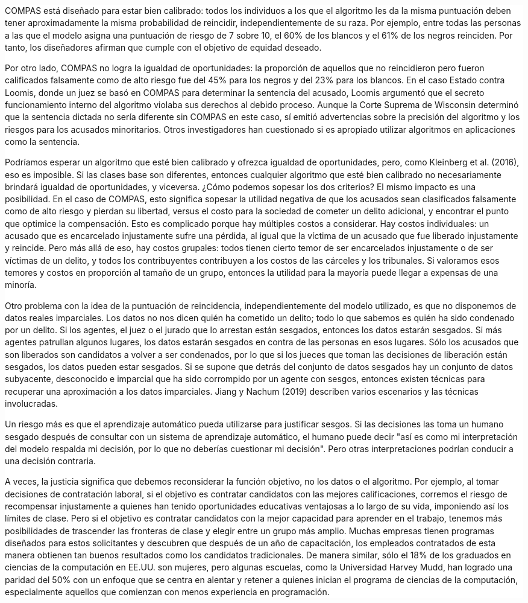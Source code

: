 COMPAS está diseñado para estar bien calibrado: todos los individuos a los que el algoritmo les da la misma puntuación deben tener aproximadamente la misma probabilidad de reincidir, independientemente de su raza. Por ejemplo, entre todas las personas a las que el modelo asigna una puntuación de riesgo de 7 sobre 10, el 60% de los blancos y el 61% de los negros reinciden. Por tanto, los diseñadores afirman que cumple con el objetivo de equidad deseado.

Por otro lado, COMPAS no logra la igualdad de oportunidades: la proporción de aquellos que no reincidieron pero fueron calificados falsamente como de alto riesgo fue del 45% para los negros y del 23% para los blancos. En el caso Estado contra Loomis, donde un juez se basó en COMPAS para determinar la sentencia del acusado, Loomis argumentó que el secreto funcionamiento interno del algoritmo violaba sus derechos al debido proceso. Aunque la Corte Suprema de Wisconsin determinó que la sentencia dictada no sería diferente sin COMPAS en este caso, sí emitió advertencias sobre la precisión del algoritmo y los riesgos para los acusados ​​minoritarios. Otros investigadores han cuestionado si es apropiado utilizar algoritmos en aplicaciones como la sentencia.

Podríamos esperar un algoritmo que esté bien calibrado y ofrezca igualdad de oportunidades, pero, como Kleinberg et al. (2016), eso es imposible. Si las clases base son diferentes, entonces cualquier algoritmo que esté bien calibrado no necesariamente brindará igualdad de oportunidades, y viceversa. ¿Cómo podemos sopesar los dos criterios? El mismo impacto es una posibilidad. En el caso de COMPAS, esto significa sopesar la utilidad negativa de que los acusados ​​sean clasificados falsamente como de alto riesgo y pierdan su libertad, versus el costo para la sociedad de cometer un delito adicional, y encontrar el punto que optimice la compensación. Esto es complicado porque hay múltiples costos a considerar. Hay costos individuales: un acusado que es encarcelado injustamente sufre una pérdida, al igual que la víctima de un acusado que fue liberado injustamente y reincide. Pero más allá de eso, hay costos grupales: todos tienen cierto temor de ser encarcelados injustamente o de ser víctimas de un delito, y todos los contribuyentes contribuyen a los costos de las cárceles y los tribunales. Si valoramos esos temores y costos en proporción al tamaño de un grupo, entonces la utilidad para la mayoría puede llegar a expensas de una minoría.

Otro problema con la idea de la puntuación de reincidencia, independientemente del modelo utilizado, es que no disponemos de datos reales imparciales. Los datos no nos dicen quién ha cometido un delito; todo lo que sabemos es quién ha sido condenado por un delito. Si los agentes, el juez o el jurado que lo arrestan están sesgados, entonces los datos estarán sesgados. Si más agentes patrullan algunos lugares, los datos estarán sesgados en contra de las personas en esos lugares. Sólo los acusados ​​que son liberados son candidatos a volver a ser condenados, por lo que si los jueces que toman las decisiones de liberación están sesgados, los datos pueden estar sesgados. Si se supone que detrás del conjunto de datos sesgados hay un conjunto de datos subyacente, desconocido e imparcial que ha sido corrompido por un agente con sesgos, entonces existen técnicas para recuperar una aproximación a los datos imparciales. Jiang y Nachum (2019) describen varios escenarios y las técnicas involucradas.

Un riesgo más es que el aprendizaje automático pueda utilizarse para justificar sesgos. Si las decisiones las toma un humano sesgado después de consultar con un sistema de aprendizaje automático, el humano puede decir "así es como mi interpretación del modelo respalda mi decisión, por lo que no deberías cuestionar mi decisión". Pero otras interpretaciones podrían conducir a una decisión contraria.

A veces, la justicia significa que debemos reconsiderar la función objetivo, no los datos o el algoritmo. Por ejemplo, al tomar decisiones de contratación laboral, si el objetivo es contratar candidatos con las mejores calificaciones, corremos el riesgo de recompensar injustamente a quienes han tenido oportunidades educativas ventajosas a lo largo de su vida, imponiendo así los límites de clase. Pero si el objetivo es contratar candidatos con la mejor capacidad para aprender en el trabajo, tenemos más posibilidades de trascender las fronteras de clase y elegir entre un grupo más amplio. Muchas empresas tienen programas diseñados para estos solicitantes y descubren que después de un año de capacitación, los empleados contratados de esta manera obtienen tan buenos resultados como los candidatos tradicionales. De manera similar, sólo el 18% de los graduados en ciencias de la computación en EE.UU. son mujeres, pero algunas escuelas, como la Universidad Harvey Mudd, han logrado una paridad del 50% con un enfoque que se centra en alentar y retener a quienes inician el programa de ciencias de la computación, especialmente aquellos que comienzan con menos experiencia en programación.
